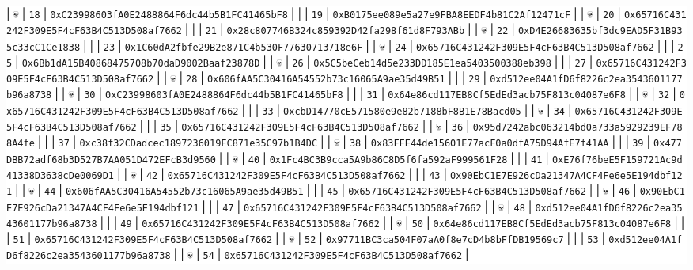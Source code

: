 | 💀  | `18` | `0xC23998603fA0E2488864F6dc44b5B1FC41465bF8` |
|     | `19` | `0xB0175ee089e5a27e9FBA8EEDF4b81C2Af12471cF` |
| 💀  | `20` | `0x65716C431242F309E5F4cF63B4C513D508af7662` |
|     | `21` | `0x28c807746B324c859392D42fa298f61d8F793ABb` |
| 💀  | `22` | `0xD4E26683635bf3dc9EAD5F31B935c33cC1Ce1838` |
|     | `23` | `0x1C60dA2fbfe29B2e871C4b530F77630713718e6F` |
| 💀  | `24` | `0x65716C431242F309E5F4cF63B4C513D508af7662` |
|     | `25` | `0x6Bb1dA15B40868475708b70daD9002Baaf23878D` |
| 💀  | `26` | `0x5C5beCeb14d5e233DD185E1ea5403500388eb398` |
|     | `27` | `0x65716C431242F309E5F4cF63B4C513D508af7662` |
| 💀  | `28` | `0x606fAA5C30416A54552b73c16065A9ae35d49B51` |
|     | `29` | `0xd512ee04A1fD6f8226c2ea3543601177b96a8738` |
| 💀  | `30` | `0xC23998603fA0E2488864F6dc44b5B1FC41465bF8` |
|     | `31` | `0x64e86cd117EB8Cf5EdEd3acb75F813c04087e6F8` |
| 💀  | `32` | `0x65716C431242F309E5F4cF63B4C513D508af7662` |
|     | `33` | `0xcbD14770cE571580e9e82b7188bF8B1E78Bacd05` |
| 💀  | `34` | `0x65716C431242F309E5F4cF63B4C513D508af7662` |
|     | `35` | `0x65716C431242F309E5F4cF63B4C513D508af7662` |
| 💀  | `36` | `0x95d7242abc063214bd0a733a5929239EF788A4fe` |
|     | `37` | `0xc38f32CDadcec1897236019FC871e35C97b1B4DC` |
| 💀  | `38` | `0x83FFE44de15601E77acF0a0dfA75D94AfE7f41AA` |
|     | `39` | `0x477DBB72adf68b3D527B7AA051D472EFcB3d9560` |
| 💀  | `40` | `0x1Fc4BC3B9cca5A9b86C8D5f6fa592aF999561F28` |
|     | `41` | `0xE76f76beE5F159721Ac9d41338D3638cDe0069D1` |
| 💀  | `42` | `0x65716C431242F309E5F4cF63B4C513D508af7662` |
|     | `43` | `0x90EbC1E7E926cDa21347A4CF4Fe6e5E194dbf121` |
| 💀  | `44` | `0x606fAA5C30416A54552b73c16065A9ae35d49B51` |
|     | `45` | `0x65716C431242F309E5F4cF63B4C513D508af7662` |
| 💀  | `46` | `0x90EbC1E7E926cDa21347A4CF4Fe6e5E194dbf121` |
|     | `47` | `0x65716C431242F309E5F4cF63B4C513D508af7662` |
| 💀  | `48` | `0xd512ee04A1fD6f8226c2ea3543601177b96a8738` |
|     | `49` | `0x65716C431242F309E5F4cF63B4C513D508af7662` |
| 💀  | `50` | `0x64e86cd117EB8Cf5EdEd3acb75F813c04087e6F8` |
|     | `51` | `0x65716C431242F309E5F4cF63B4C513D508af7662` |
| 💀  | `52` | `0x97711BC3ca504F07aA0f8e7cD4b8bFfDB19569c7` |
|     | `53` | `0xd512ee04A1fD6f8226c2ea3543601177b96a8738` |
| 💀  | `54` | `0x65716C431242F309E5F4cF63B4C513D508af7662` |